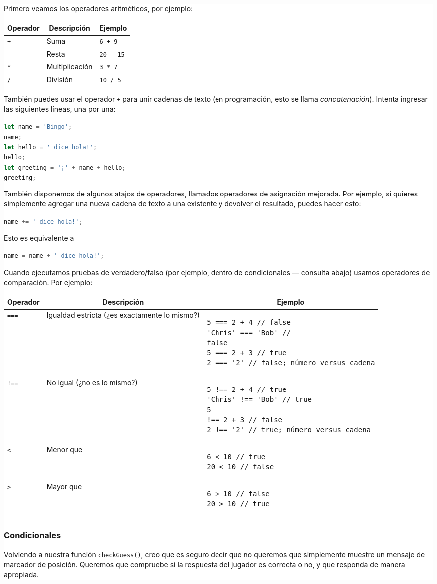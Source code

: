 Primero veamos los operadores aritméticos, por ejemplo:

| Operador | Descripción    | Ejemplo   |
| -------- | -------------- | --------- |
| `+`      | Suma           | `6 + 9`   |
| `-`      | Resta          | `20 - 15` |
| `*`      | Multiplicación | `3 * 7`   |
| `/`      | División       | `10 / 5`  |

También puedes usar el operador `+` para unir cadenas de texto (en programación, esto se llama _concatenación_). Intenta ingresar las siguientes líneas, una por una:

```js
let name = 'Bingo';
name;
let hello = ' dice hola!';
hello;
let greeting = '¡' + name + hello;
greeting;
```

También disponemos de algunos atajos de operadores, llamados [operadores de asignación](/es/docs/Web/JavaScript/Reference/Operators/Assignment_Operators) mejorada. Por ejemplo, si quieres simplemente agregar una nueva cadena de texto a una existente y devolver el resultado, puedes hacer esto:

```js
name += ' dice hola!';
```

Esto es equivalente a

```js
name = name + ' dice hola!';
```

Cuando ejecutamos pruebas de verdadero/falso (por ejemplo, dentro de condicionales — consulta [abajo](#conditionals)) usamos [operadores de comparación](/es/docs/Web/JavaScript/Reference/Operators/Comparison_Operators). Por ejemplo:

| Operador | Descripción                                   | Ejemplo                                                                                                                    |
| -------- | --------------------------------------------- | -------------------------------------------------------------------------------------------------------------------------- |
| `===`    | Igualdad estricta (¿es exactamente lo mismo?) | <pre lang="js">5 === 2 + 4 // false<br>'Chris' === 'Bob' // false<br>5 === 2 + 3 // true<br>2 === '2' // false; número versus cadena </pre> |
| `!==`    | No igual (¿no es lo mismo?)                   | <pre lang="js">5 !== 2 + 4 // true<br>'Chris' !== 'Bob' // true<br>5 !== 2 + 3 // false<br>2 !== '2' // true; número versus cadena </pre>   |
| `<`      | Menor que                                     | <pre lang="js">6 < 10 // true<br>20 < 10 // false </pre>                                                                              |
| `>`      | Mayor que                                     | <pre lang="js">6 > 10 // false<br>20 > 10 // true </pre>                                                                              |

### Condicionales

Volviendo a nuestra función `checkGuess()`, creo que es seguro decir que no queremos que simplemente muestre un mensaje de marcador de posición. Queremos que compruebe si la respuesta del jugador es correcta o no, y que responda de manera apropiada.
